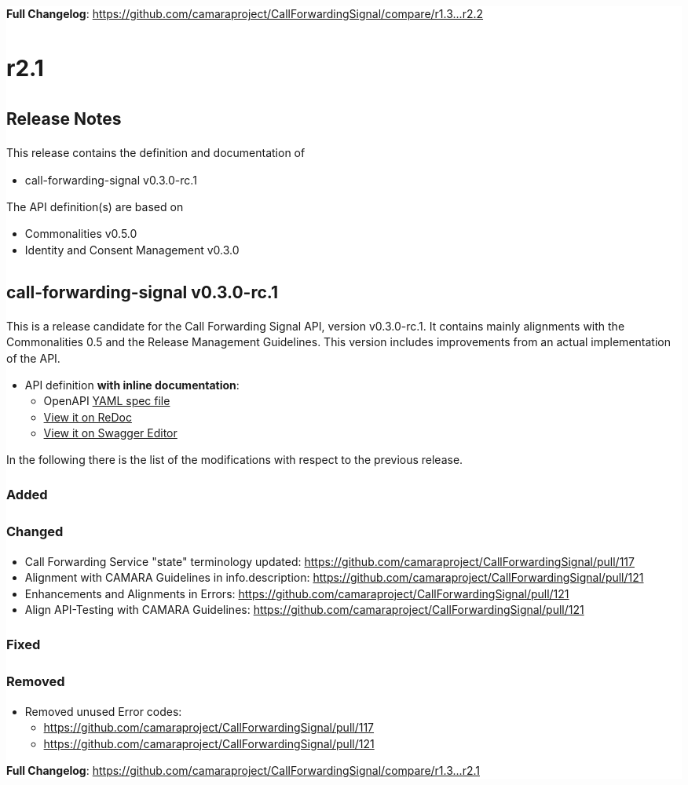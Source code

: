 **Full Changelog**: https://github.com/camaraproject/CallForwardingSignal/compare/r1.3...r2.2

# r2.1

## Release Notes

This release contains the definition and documentation of
* call-forwarding-signal v0.3.0-rc.1

The API definition(s) are based on
* Commonalities v0.5.0
* Identity and Consent Management v0.3.0

## call-forwarding-signal v0.3.0-rc.1

This is a release candidate for the Call Forwarding Signal API, version v0.3.0-rc.1. It contains mainly alignments with the Commonalities 0.5 and the Release Management Guidelines.  This version includes improvements from an actual implementation of the API.

- API definition **with inline documentation**:
  - OpenAPI [YAML spec file](https://github.com/camaraproject/CallForwardingSignal/blob/r2.1/code/API_definitions/call-forwarding-signal.yaml)
  - [View it on ReDoc](https://redocly.github.io/redoc/?url=https://raw.githubusercontent.com/camaraproject/CallForwardingSignal/r2.1/code/API_definitions/call-forwarding-signal.yaml&nocors)
  - [View it on Swagger Editor](https://camaraproject.github.io/swagger-ui/?url=https://raw.githubusercontent.com/camaraproject/CallForwardingSignal/r2.1/code/API_definitions/call-forwarding-signal.yaml)

In the following there is the list of the modifications with respect to the previous release.

### Added

### Changed
 * Call Forwarding Service "state" terminology updated: https://github.com/camaraproject/CallForwardingSignal/pull/117
 * Alignment with CAMARA Guidelines in info.description: https://github.com/camaraproject/CallForwardingSignal/pull/121
 * Enhancements and Alignments in Errors: https://github.com/camaraproject/CallForwardingSignal/pull/121
 * Align API-Testing with CAMARA Guidelines: https://github.com/camaraproject/CallForwardingSignal/pull/121

### Fixed

### Removed
 * Removed unused Error codes: 
	 * https://github.com/camaraproject/CallForwardingSignal/pull/117
	 * https://github.com/camaraproject/CallForwardingSignal/pull/121

**Full Changelog**: https://github.com/camaraproject/CallForwardingSignal/compare/r1.3...r2.1
